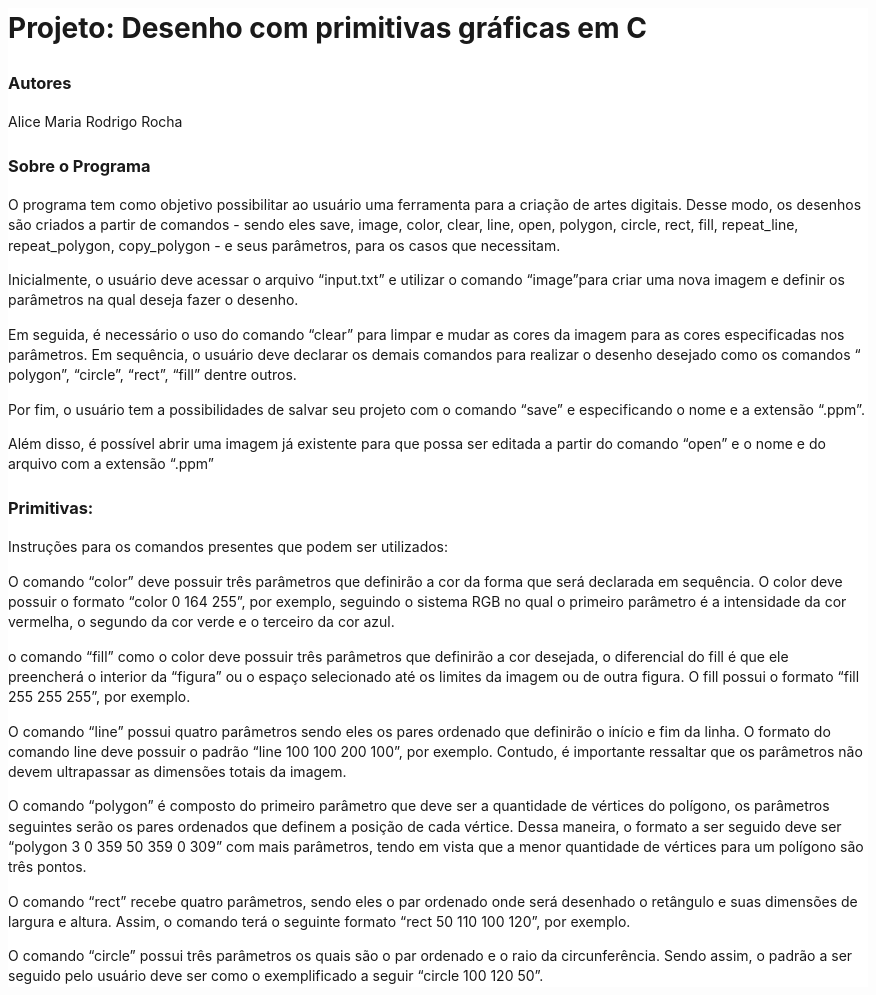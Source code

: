 # Projeto: Desenho com primitivas gráficas em C

### Autores

Alice Maria
Rodrigo Rocha

### Sobre o Programa

O programa tem como objetivo possibilitar ao usuário uma ferramenta para a criação de artes digitais. Desse modo, os desenhos são criados a partir de comandos - sendo eles save, image, color, clear, line, open, polygon, circle, rect, fill, repeat_line, repeat_polygon, copy_polygon - e seus parâmetros, para os casos que necessitam.

Inicialmente, o usuário deve acessar o arquivo “input.txt” e utilizar o comando “image”para criar uma nova imagem  e definir os parâmetros na qual deseja fazer o desenho. 

Em seguida, é necessário o uso do comando “clear” para limpar e mudar as cores da imagem para as cores especificadas nos parâmetros. Em sequência, o usuário deve declarar os demais comandos para realizar o desenho desejado como os comandos “ polygon”, “circle”, “rect”,  “fill” dentre outros. 

Por fim, o usuário tem a possibilidades de salvar seu projeto com o comando “save” e especificando o nome e a extensão “.ppm”.

Além disso, é possível abrir uma imagem já existente para que possa ser editada a partir do comando “open” e o nome e do arquivo com a extensão “.ppm”

### Primitivas:

Instruções para os comandos presentes que podem ser utilizados:

O comando “color” deve possuir três parâmetros que definirão a cor da forma que será declarada em sequência. O color deve possuir o formato “color 0 164 255”, por exemplo, seguindo o sistema RGB no qual o primeiro parâmetro é a intensidade da cor vermelha, o segundo da cor verde e o terceiro da cor azul.

o comando “fill” como o color deve possuir três parâmetros que definirão a cor desejada, o diferencial do fill é que ele preencherá o interior da “figura” ou o espaço selecionado até os limites da imagem ou de outra figura. O fill possui o formato “fill 255 255 255”, por exemplo.

O comando “line” possui quatro parâmetros sendo eles os pares ordenado que definirão o início e fim da linha. O formato do comando line deve possuir o padrão “line 100 100 200 100”, por exemplo. Contudo, é importante ressaltar que os parâmetros não devem ultrapassar as dimensões totais da imagem.

O comando “polygon” é composto do primeiro parâmetro que deve ser a quantidade de vértices do polígono, os parâmetros seguintes serão os pares ordenados que definem a posição de cada vértice. Dessa maneira, o formato a ser seguido deve ser “polygon 3 0 359 50 359 0 309” com mais parâmetros, tendo em vista que a menor quantidade de vértices para um polígono são três pontos.

O comando “rect” recebe quatro parâmetros, sendo eles o par ordenado onde será desenhado o retângulo e suas dimensões de largura e altura. Assim, o comando terá o seguinte formato “rect 50 110 100 120”, por exemplo.

O comando “circle” possui três parâmetros os quais são o par ordenado e o raio da circunferência. Sendo assim, o padrão a ser seguido pelo usuário deve ser como o exemplificado a seguir “circle 100 120 50”.
